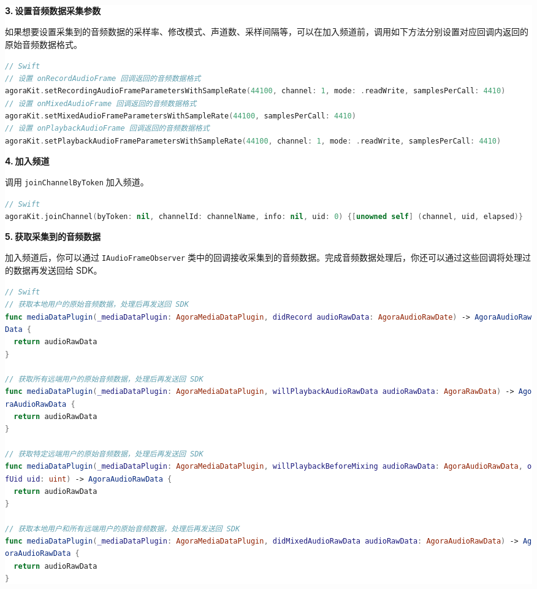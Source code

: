 **3. 设置音频数据采集参数**

如果想要设置采集到的音频数据的采样率、修改模式、声道数、采样间隔等，可以在加入频道前，调用如下方法分别设置对应回调内返回的原始音频数据格式。

```swift
// Swift
// 设置 onRecordAudioFrame 回调返回的音频数据格式
agoraKit.setRecordingAudioFrameParametersWithSampleRate(44100, channel: 1, mode: .readWrite, samplesPerCall: 4410)
// 设置 onMixedAudioFrame 回调返回的音频数据格式
agoraKit.setMixedAudioFrameParametersWithSampleRate(44100, samplesPerCall: 4410)
// 设置 onPlaybackAudioFrame 回调返回的音频数据格式
agoraKit.setPlaybackAudioFrameParametersWithSampleRate(44100, channel: 1, mode: .readWrite, samplesPerCall: 4410)
```

**4. 加入频道**

调用 `joinChannelByToken` 加入频道。

```swift
// Swift
agoraKit.joinChannel(byToken: nil, channelId: channelName, info: nil, uid: 0) {[unowned self] (channel, uid, elapsed)}
```

**5. 获取采集到的音频数据**

加入频道后，你可以通过 `IAudioFrameObserver` 类中的回调接收采集到的音频数据。完成音频数据处理后，你还可以通过这些回调将处理过的数据再发送回给 SDK。

```swift
// Swift
// 获取本地用户的原始音频数据，处理后再发送回 SDK
func mediaDataPlugin(_mediaDataPlugin: AgoraMediaDataPlugin, didRecord audioRawData: AgoraAudioRawDate) -> AgoraAudioRawData {
  return audioRawData
}

// 获取所有远端用户的原始音频数据，处理后再发送回 SDK
func mediaDataPlugin(_mediaDataPlugin: AgoraMediaDataPlugin, willPlaybackAudioRawData audioRawData: AgoraRawData) -> AgoraAudioRawData {
  return audioRawData
}

// 获取特定远端用户的原始音频数据，处理后再发送回 SDK
func mediaDataPlugin(_mediaDataPlugin: AgoraMediaDataPlugin, willPlaybackBeforeMixing audioRawData: AgoraAudioRawData, ofUid uid: uint) -> AgoraAudioRawData {
  return audioRawData
}

// 获取本地用户和所有远端用户的原始音频数据，处理后再发送回 SDK
func mediaDataPlugin(_mediaDataPlugin: AgoraMediaDataPlugin, didMixedAudioRawData audioRawData: AgoraAudioRawData) -> AgoraAudioRawData {
  return audioRawData
}
```
